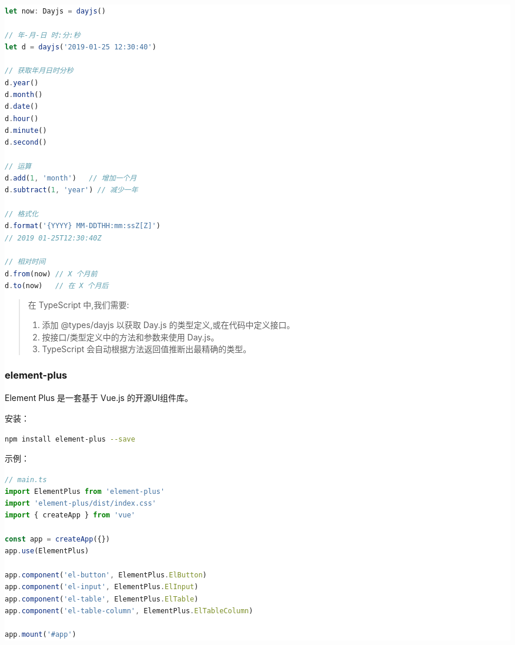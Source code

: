 ```typescript
let now: Dayjs = dayjs()

// 年-月-日 时:分:秒
let d = dayjs('2019-01-25 12:30:40')

// 获取年月日时分秒
d.year()  
d.month()
d.date()
d.hour()
d.minute()
d.second()

// 运算
d.add(1, 'month')   // 增加一个月
d.subtract(1, 'year') // 减少一年

// 格式化  
d.format('{YYYY} MM-DDTHH:mm:ssZ[Z]') 
// 2019 01-25T12:30:40Z

// 相对时间 
d.from(now) // X 个月前
d.to(now)   // 在 X 个月后
```

> 在 TypeScript 中,我们需要:
>
> 1. 添加 @types/dayjs 以获取 Day.js 的类型定义,或在代码中定义接口。
> 2.  按接口/类型定义中的方法和参数来使用 Day.js。
> 3. TypeScript 会自动根据方法返回值推断出最精确的类型。

### element-plus

Element Plus 是一套基于 Vue.js 的开源UI组件库。

安装：

```bash
npm install element-plus --save
```

示例：

```typescript
// main.ts
import ElementPlus from 'element-plus' 
import 'element-plus/dist/index.css'
import { createApp } from 'vue'

const app = createApp({})
app.use(ElementPlus)

app.component('el-button', ElementPlus.ElButton)
app.component('el-input', ElementPlus.ElInput)
app.component('el-table', ElementPlus.ElTable)
app.component('el-table-column', ElementPlus.ElTableColumn)

app.mount('#app')
```


  [key: string]: string  